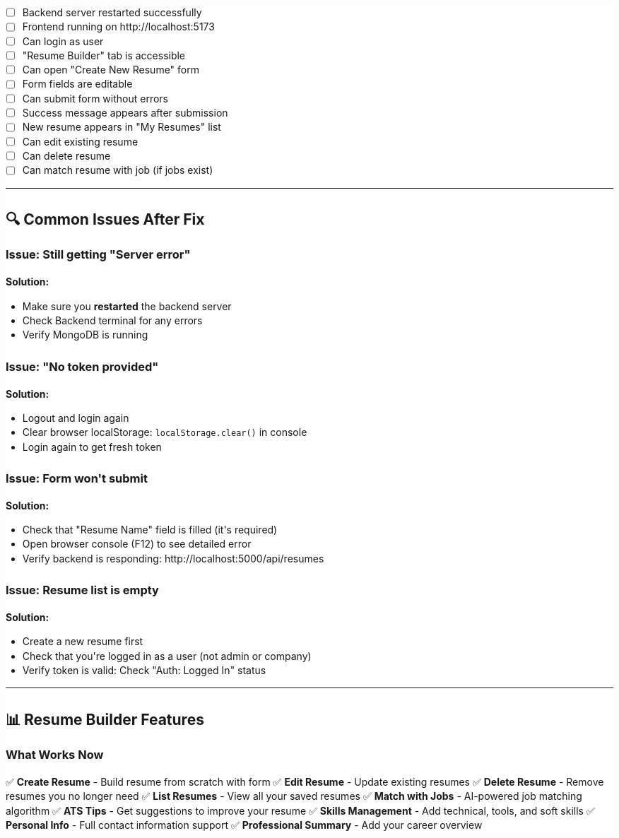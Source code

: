 - [ ] Backend server restarted successfully
- [ ] Frontend running on http://localhost:5173
- [ ] Can login as user
- [ ] "Resume Builder" tab is accessible
- [ ] Can open "Create New Resume" form
- [ ] Form fields are editable
- [ ] Can submit form without errors
- [ ] Success message appears after submission
- [ ] New resume appears in "My Resumes" list
- [ ] Can edit existing resume
- [ ] Can delete resume
- [ ] Can match resume with job (if jobs exist)

---

## 🔍 Common Issues After Fix

### Issue: Still getting "Server error"
**Solution:** 
- Make sure you **restarted** the backend server
- Check Backend terminal for any errors
- Verify MongoDB is running

### Issue: "No token provided"
**Solution:**
- Logout and login again
- Clear browser localStorage: `localStorage.clear()` in console
- Login again to get fresh token

### Issue: Form won't submit
**Solution:**
- Check that "Resume Name" field is filled (it's required)
- Open browser console (F12) to see detailed error
- Verify backend is responding: http://localhost:5000/api/resumes

### Issue: Resume list is empty
**Solution:**
- Create a new resume first
- Check that you're logged in as a user (not admin or company)
- Verify token is valid: Check "Auth: Logged In" status

---

## 📊 Resume Builder Features

### What Works Now
✅ **Create Resume** - Build resume from scratch with form
✅ **Edit Resume** - Update existing resumes
✅ **Delete Resume** - Remove resumes you no longer need
✅ **List Resumes** - View all your saved resumes
✅ **Match with Jobs** - AI-powered job matching algorithm
✅ **ATS Tips** - Get suggestions to improve your resume
✅ **Skills Management** - Add technical, tools, and soft skills
✅ **Personal Info** - Full contact information support
✅ **Professional Summary** - Add your career overview
